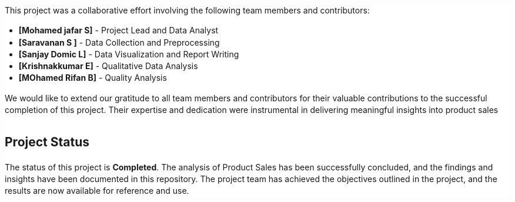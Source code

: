 This project was a collaborative effort involving the following team members and contributors:

- **[Mohamed jafar S]** - Project Lead and Data Analyst
- **[Saravanan S ]** - Data Collection and Preprocessing
- **[Sanjay Domic L]** - Data Visualization and Report Writing
- **[Krishnakkumar E]** - Qualitative Data Analysis
-  **[MOhamed Rifan B]** - Quality  Analysis
  
We would like to extend our gratitude to all team members and contributors for their valuable contributions to the successful completion of this project. Their expertise and dedication were instrumental in delivering meaningful insights into product sales

## Project Status

The status of this project is **Completed**. The analysis of Product Sales has been successfully concluded, and the findings and insights have been documented in this repository. The project team has achieved the objectives outlined in the project, and the results are now available for reference and use.




